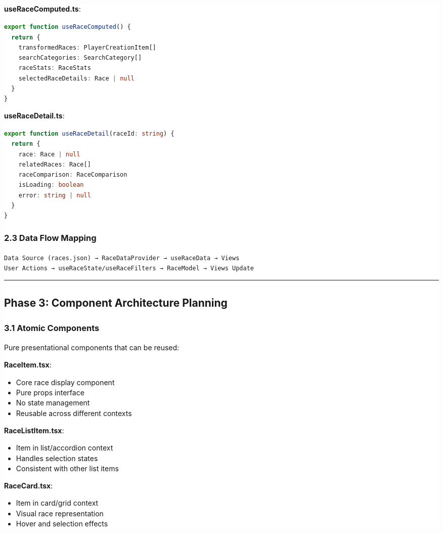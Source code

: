**useRaceComputed.ts**:
```typescript
export function useRaceComputed() {
  return {
    transformedRaces: PlayerCreationItem[]
    searchCategories: SearchCategory[]
    raceStats: RaceStats
    selectedRaceDetails: Race | null
  }
}
```

**useRaceDetail.ts**:
```typescript
export function useRaceDetail(raceId: string) {
  return {
    race: Race | null
    relatedRaces: Race[]
    raceComparison: RaceComparison
    isLoading: boolean
    error: string | null
  }
}
```

### 2.3 Data Flow Mapping
```
Data Source (races.json) → RaceDataProvider → useRaceData → Views
User Actions → useRaceState/useRaceFilters → RaceModel → Views Update
```

---

## Phase 3: Component Architecture Planning

### 3.1 Atomic Components
Pure presentational components that can be reused:

**RaceItem.tsx**:
- Core race display component
- Pure props interface
- No state management
- Reusable across different contexts

**RaceListItem.tsx**:
- Item in list/accordion context
- Handles selection states
- Consistent with other list items

**RaceCard.tsx**:
- Item in card/grid context
- Visual race representation
- Hover and selection effects
